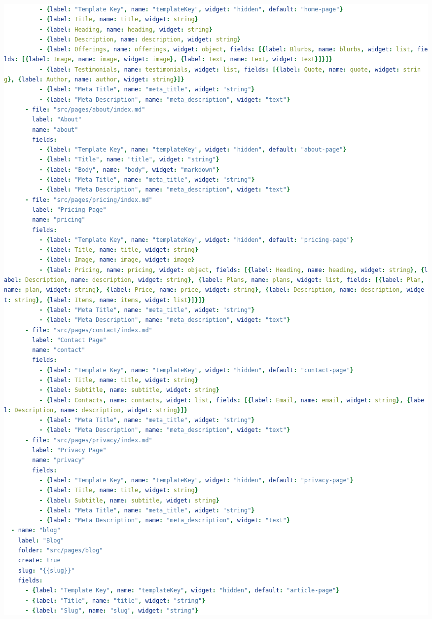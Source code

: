 ```yaml:title=/static/admin/config.yml
          - {label: "Template Key", name: "templateKey", widget: "hidden", default: "home-page"}
          - {label: Title, name: title, widget: string}
          - {label: Heading, name: heading, widget: string}
          - {label: Description, name: description, widget: string}
          - {label: Offerings, name: offerings, widget: object, fields: [{label: Blurbs, name: blurbs, widget: list, fields: [{label: Image, name: image, widget: image}, {label: Text, name: text, widget: text}]}]}
          - {label: Testimonials, name: testimonials, widget: list, fields: [{label: Quote, name: quote, widget: string}, {label: Author, name: author, widget: string}]}
          - {label: "Meta Title", name: "meta_title", widget: "string"}
          - {label: "Meta Description", name: "meta_description", widget: "text"}
      - file: "src/pages/about/index.md"
        label: "About"
        name: "about"
        fields:
          - {label: "Template Key", name: "templateKey", widget: "hidden", default: "about-page"}
          - {label: "Title", name: "title", widget: "string"}
          - {label: "Body", name: "body", widget: "markdown"}
          - {label: "Meta Title", name: "meta_title", widget: "string"}
          - {label: "Meta Description", name: "meta_description", widget: "text"}
      - file: "src/pages/pricing/index.md"
        label: "Pricing Page"
        name: "pricing"
        fields:
          - {label: "Template Key", name: "templateKey", widget: "hidden", default: "pricing-page"}
          - {label: Title, name: title, widget: string}
          - {label: Image, name: image, widget: image}
          - {label: Pricing, name: pricing, widget: object, fields: [{label: Heading, name: heading, widget: string}, {label: Description, name: description, widget: string}, {label: Plans, name: plans, widget: list, fields: [{label: Plan, name: plan, widget: string}, {label: Price, name: price, widget: string}, {label: Description, name: description, widget: string}, {label: Items, name: items, widget: list}]}]}
          - {label: "Meta Title", name: "meta_title", widget: "string"}
          - {label: "Meta Description", name: "meta_description", widget: "text"}
      - file: "src/pages/contact/index.md"
        label: "Contact Page"
        name: "contact"
        fields:
          - {label: "Template Key", name: "templateKey", widget: "hidden", default: "contact-page"}
          - {label: Title, name: title, widget: string}
          - {label: Subtitle, name: subtitle, widget: string}
          - {label: Contacts, name: contacts, widget: list, fields: [{label: Email, name: email, widget: string}, {label: Description, name: description, widget: string}]}
          - {label: "Meta Title", name: "meta_title", widget: "string"}
          - {label: "Meta Description", name: "meta_description", widget: "text"}
      - file: "src/pages/privacy/index.md"
        label: "Privacy Page"
        name: "privacy"
        fields:
          - {label: "Template Key", name: "templateKey", widget: "hidden", default: "privacy-page"}
          - {label: Title, name: title, widget: string}
          - {label: Subtitle, name: subtitle, widget: string}
          - {label: "Meta Title", name: "meta_title", widget: "string"}
          - {label: "Meta Description", name: "meta_description", widget: "text"}  
  - name: "blog"
    label: "Blog"
    folder: "src/pages/blog"
    create: true
    slug: "{{slug}}"
    fields:
      - {label: "Template Key", name: "templateKey", widget: "hidden", default: "article-page"}
      - {label: "Title", name: "title", widget: "string"}
      - {label: "Slug", name: "slug", widget: "string"}
```